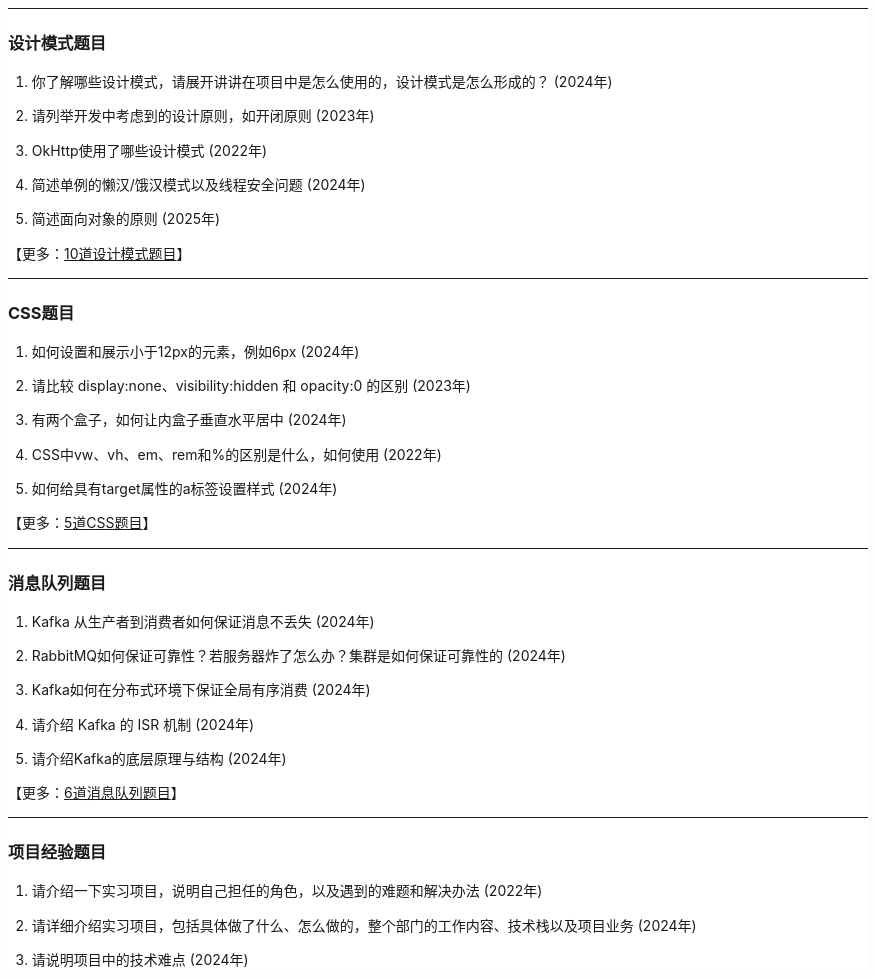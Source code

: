 
---

### 设计模式题目

1. 你了解哪些设计模式，请展开讲讲在项目中是怎么使用的，设计模式是怎么形成的？ (2024年) 

2. 请列举开发中考虑到的设计原则，如开闭原则 (2023年) 

3. OkHttp使用了哪些设计模式 (2022年) 

4. 简述单例的懒汉/饿汉模式以及线程安全问题 (2024年) 

5. 简述面向对象的原则 (2025年) 

【更多：[10道设计模式题目](https://www.bagujing.com/companies)】


---

### CSS题目

1. 如何设置和展示小于12px的元素，例如6px (2024年) 

2. 请比较 display:none、visibility:hidden 和 opacity:0 的区别 (2023年) 

3. 有两个盒子，如何让内盒子垂直水平居中 (2024年) 

4. CSS中vw、vh、em、rem和%的区别是什么，如何使用 (2022年) 

5. 如何给具有target属性的a标签设置样式 (2024年) 

【更多：[5道CSS题目](https://www.bagujing.com/companies)】


---

### 消息队列题目

1. Kafka 从生产者到消费者如何保证消息不丢失 (2024年) 

2. RabbitMQ如何保证可靠性？若服务器炸了怎么办？集群是如何保证可靠性的 (2024年) 

3. Kafka如何在分布式环境下保证全局有序消费 (2024年) 

4. 请介绍 Kafka 的 ISR 机制 (2024年) 

5. 请介绍Kafka的底层原理与结构 (2024年) 

【更多：[6道消息队列题目](https://www.bagujing.com/companies)】


---

### 项目经验题目

1. 请介绍一下实习项目，说明自己担任的角色，以及遇到的难题和解决办法 (2022年) 

2. 请详细介绍实习项目，包括具体做了什么、怎么做的，整个部门的工作内容、技术栈以及项目业务 (2024年) 

3. 请说明项目中的技术难点 (2024年) 
